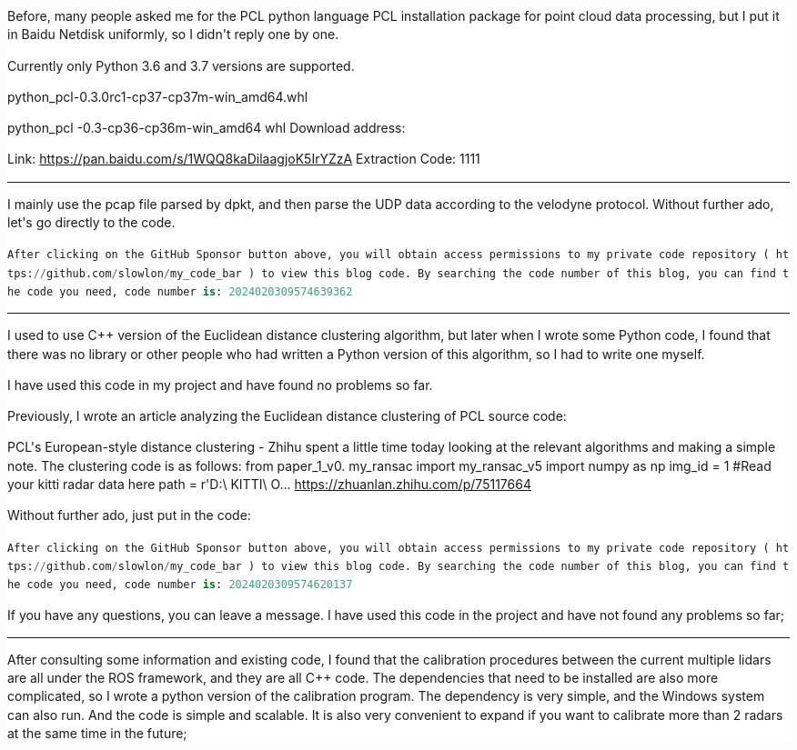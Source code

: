  Before, many people asked me for the PCL python language PCL installation package for point cloud data processing, but I put it in Baidu Netdisk uniformly, so I didn't reply one by one. 

 Currently only Python 3.6 and 3.7 versions are supported. 

 python_pcl-0.3.0rc1-cp37-cp37m-win_amd64.whl 

 python_pcl -0.3-cp36-cp36m-win_amd64 whl Download address: 

 Link: https://pan.baidu.com/s/1WQQ8kaDilaagjoK5IrYZzA Extraction Code: 1111  



--------------------------------------------------------------------------------

I mainly use the pcap file parsed by dpkt, and then parse the UDP data according to the velodyne protocol. Without further ado, let's go directly to the code. 

  ```python  
After clicking on the GitHub Sponsor button above, you will obtain access permissions to my private code repository ( https://github.com/slowlon/my_code_bar ) to view this blog code. By searching the code number of this blog, you can find the code you need, code number is: 2024020309574639362
  ```  


--------------------------------------------------------------------------------

I used to use C++ version of the Euclidean distance clustering algorithm, but later when I wrote some Python code, I found that there was no library or other people who had written a Python version of this algorithm, so I had to write one myself. 

 I have used this code in my project and have found no problems so far. 

 Previously, I wrote an article analyzing the Euclidean distance clustering of PCL source code: 

 PCL's European-style distance clustering - Zhihu spent a little time today looking at the relevant algorithms and making a simple note. The clustering code is as follows: from paper_1_v0. my_ransac import my_ransac_v5 import numpy as np img_id = 1 #Read your kitti radar data here path = r'D:\ KITTI\ O... https://zhuanlan.zhihu.com/p/75117664 

 Without further ado, just put in the code: 

  ```python  
After clicking on the GitHub Sponsor button above, you will obtain access permissions to my private code repository ( https://github.com/slowlon/my_code_bar ) to view this blog code. By searching the code number of this blog, you can find the code you need, code number is: 2024020309574620137
  ```  
 If you have any questions, you can leave a message. I have used this code in the project and have not found any problems so far; 



--------------------------------------------------------------------------------

After consulting some information and existing code, I found that the calibration procedures between the current multiple lidars are all under the ROS framework, and they are all C++ code. The dependencies that need to be installed are also more complicated, so I wrote a python version of the calibration program. The dependency is very simple, and the Windows system can also run. And the code is simple and scalable. It is also very convenient to expand if you want to calibrate more than 2 radars at the same time in the future; 
